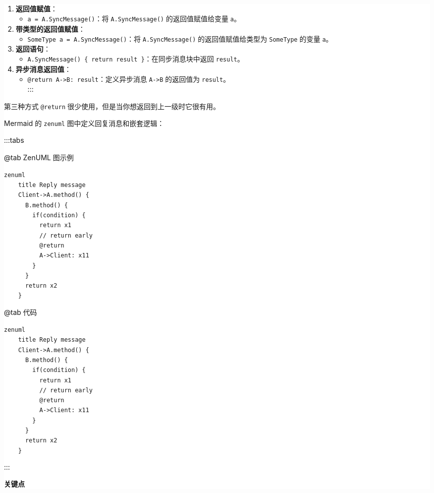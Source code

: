 1. **返回值赋值**：  
   - `a = A.SyncMessage()`：将 `A.SyncMessage()` 的返回值赋值给变量 `a`。  
2. **带类型的返回值赋值**：  
   - `SomeType a = A.SyncMessage()`：将 `A.SyncMessage()` 的返回值赋值给类型为 `SomeType` 的变量 `a`。  
3. **返回语句**：  
   - `A.SyncMessage() { return result }`：在同步消息块中返回 `result`。  
4. **异步消息返回值**：  
   - `@return A->B: result`：定义异步消息 `A->B` 的返回值为 `result`。  
   :::

第三种方式 `@return` 很少使用，但是当你想返回到上一级时它很有用。

Mermaid 的 `zenuml` 图中定义回复消息和嵌套逻辑：

:::tabs

@tab ZenUML 图示例

```mermaid
zenuml
    title Reply message
    Client->A.method() {
      B.method() {
        if(condition) {
          return x1
          // return early
          @return
          A->Client: x11
        }
      }
      return x2
    }
```

@tab 代码

```
zenuml
    title Reply message
    Client->A.method() {
      B.method() {
        if(condition) {
          return x1
          // return early
          @return
          A->Client: x11
        }
      }
      return x2
    }
```

:::

**关键点**  
